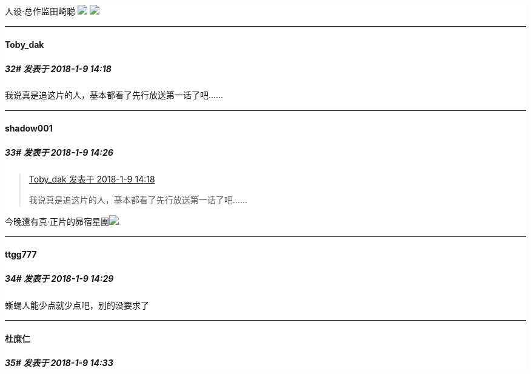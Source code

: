 


人设·总作监田崎聪
<img src="http://wx1.sinaimg.cn/large/740ca5e5gy1fna4l9an6pj20nw0xchdt.jpg" referrerpolicy="no-referrer">
<img src="http://wx3.sinaimg.cn/large/740ca5e5gy1fna4lifojaj20kh0m8auw.jpg" referrerpolicy="no-referrer">







*****

####  Toby_dak  
##### 32#       发表于 2018-1-9 14:18




我说真是追这片的人，基本都看了先行放送第一话了吧……







*****

####  shadow001  
##### 33#       发表于 2018-1-9 14:26



<blockquote><a href="httphttps://bbs.saraba1st.com/2b/forum.php?mod=redirect&amp;goto=findpost&amp;pid=38183809&amp;ptid=1571054" target="_blank">Toby_dak 发表于 2018-1-9 14:18</a>

我说真是追这片的人，基本都看了先行放送第一话了吧……</blockquote>
今晚還有真‧正片的昴宿星團<img src="https://static.saraba1st.com/image/smiley/face2017/075.png" referrerpolicy="no-referrer">







*****

####  ttgg777  
##### 34#       发表于 2018-1-9 14:29




蜥蜴人能少点就少点吧，别的没要求了







*****

####  杜庶仁  
##### 35#       发表于 2018-1-9 14:33
